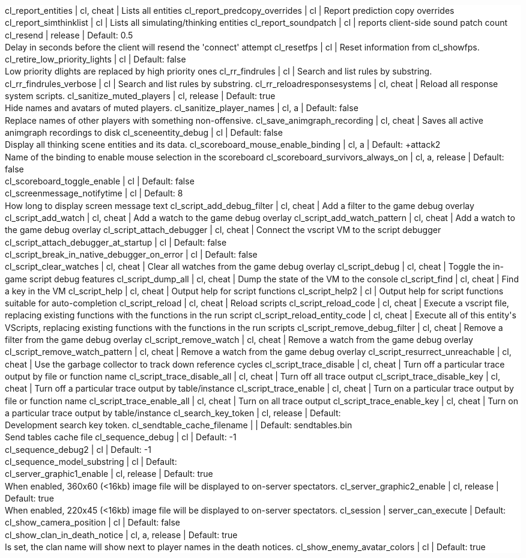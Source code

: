 cl_report_entities | cl, cheat | Lists all entities
cl_report_predcopy_overrides | cl | Report prediction copy overrides
cl_report_simthinklist | cl | Lists all simulating/thinking entities
cl_report_soundpatch | cl | reports client-side sound patch count
cl_resend | release | Default: 0.5<br>Delay in seconds before the client will resend the 'connect' attempt
cl_resetfps | cl | Reset information from cl_showfps.
cl_retire_low_priority_lights | cl | Default: false<br>Low priority dlights are replaced by high priority ones
cl_rr_findrules | cl | Search and list rules by substring.
cl_rr_findrules_verbose | cl | Search and list rules by substring.
cl_rr_reloadresponsesystems | cl, cheat | Reload all response system scripts.
cl_sanitize_muted_players | cl, release | Default: true<br>Hide names and avatars of muted players.
cl_sanitize_player_names | cl, a | Default: false<br>Replace names of other players with something non-offensive.
cl_save_animgraph_recording | cl, cheat | Saves all active animgraph recordings to disk
cl_sceneentity_debug | cl | Default: false<br>Display all thinking scene entities and its data.
cl_scoreboard_mouse_enable_binding | cl, a | Default: +attack2<br>Name of the binding to enable mouse selection in the scoreboard
cl_scoreboard_survivors_always_on | cl, a, release | Default: false<br>
cl_scoreboard_toggle_enable | cl | Default: false<br>
cl_screenmessage_notifytime | cl | Default: 8<br>How long to display screen message text
cl_script_add_debug_filter | cl, cheat | Add a filter to the game debug overlay
cl_script_add_watch | cl, cheat | Add a watch to the game debug overlay
cl_script_add_watch_pattern | cl, cheat | Add a watch to the game debug overlay
cl_script_attach_debugger | cl, cheat | Connect the vscript VM to the script debugger
cl_script_attach_debugger_at_startup | cl | Default: false<br>
cl_script_break_in_native_debugger_on_error | cl | Default: false<br>
cl_script_clear_watches | cl, cheat | Clear all watches from the game debug overlay
cl_script_debug | cl, cheat | Toggle the in-game script debug features
cl_script_dump_all | cl, cheat | Dump the state of the VM to the console
cl_script_find | cl, cheat | Find a key in the VM 
cl_script_help | cl, cheat | Output help for script functions
cl_script_help2 | cl | Output help for script functions suitable for auto-completion
cl_script_reload | cl, cheat | Reload scripts
cl_script_reload_code | cl, cheat | Execute a vscript file, replacing existing functions with the functions in the run script
cl_script_reload_entity_code | cl, cheat | Execute all of this entity's VScripts, replacing existing functions with the functions in the run scripts
cl_script_remove_debug_filter | cl, cheat | Remove a filter from the game debug overlay
cl_script_remove_watch | cl, cheat | Remove a watch from the game debug overlay
cl_script_remove_watch_pattern | cl, cheat | Remove a watch from the game debug overlay
cl_script_resurrect_unreachable | cl, cheat | Use the garbage collector to track down reference cycles
cl_script_trace_disable | cl, cheat | Turn off a particular trace output by file or function name
cl_script_trace_disable_all | cl, cheat | Turn off all trace output
cl_script_trace_disable_key | cl, cheat | Turn off a particular trace output by table/instance
cl_script_trace_enable | cl, cheat | Turn on a particular trace output by file or function name
cl_script_trace_enable_all | cl, cheat | Turn on all trace output
cl_script_trace_enable_key | cl, cheat | Turn on a particular trace output by table/instance
cl_search_key_token | cl, release | Default: <br>Development search key token.
cl_sendtable_cache_filename |  | Default: sendtables.bin<br>Send tables cache file
cl_sequence_debug | cl | Default: -1<br>
cl_sequence_debug2 | cl | Default: -1<br>
cl_sequence_model_substring | cl | Default: <br>
cl_server_graphic1_enable | cl, release | Default: true<br>When enabled, 360x60 (&lt;16kb) image file will be displayed to on-server spectators.
cl_server_graphic2_enable | cl, release | Default: true<br>When enabled, 220x45 (&lt;16kb) image file will be displayed to on-server spectators.
cl_session | server_can_execute | Default: <br>
cl_show_camera_position | cl | Default: false<br>
cl_show_clan_in_death_notice | cl, a, release | Default: true<br>Is set, the clan name will show next to player names in the death notices.
cl_show_enemy_avatar_colors | cl | Default: true<br>